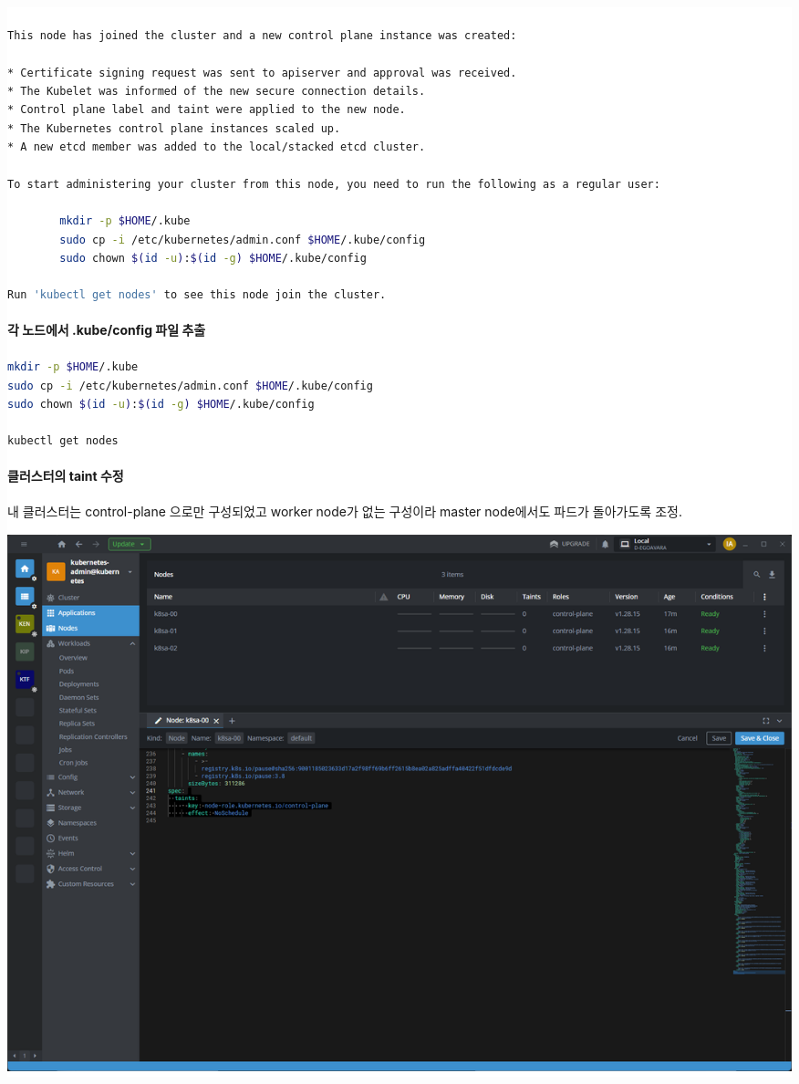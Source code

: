 ```bash

This node has joined the cluster and a new control plane instance was created:

* Certificate signing request was sent to apiserver and approval was received.
* The Kubelet was informed of the new secure connection details.
* Control plane label and taint were applied to the new node.
* The Kubernetes control plane instances scaled up.
* A new etcd member was added to the local/stacked etcd cluster.

To start administering your cluster from this node, you need to run the following as a regular user:

        mkdir -p $HOME/.kube
        sudo cp -i /etc/kubernetes/admin.conf $HOME/.kube/config
        sudo chown $(id -u):$(id -g) $HOME/.kube/config

Run 'kubectl get nodes' to see this node join the cluster.
```

#### 각 노드에서 .kube/config 파일 추출
```bash
mkdir -p $HOME/.kube
sudo cp -i /etc/kubernetes/admin.conf $HOME/.kube/config
sudo chown $(id -u):$(id -g) $HOME/.kube/config

kubectl get nodes
```

#### 클러스터의 taint 수정

내 클러스터는 control-plane 으로만 구성되었고 worker node가 없는 구성이라 master node에서도 파드가 돌아가도록 조정.

![](./lens-remove-taint.png)
